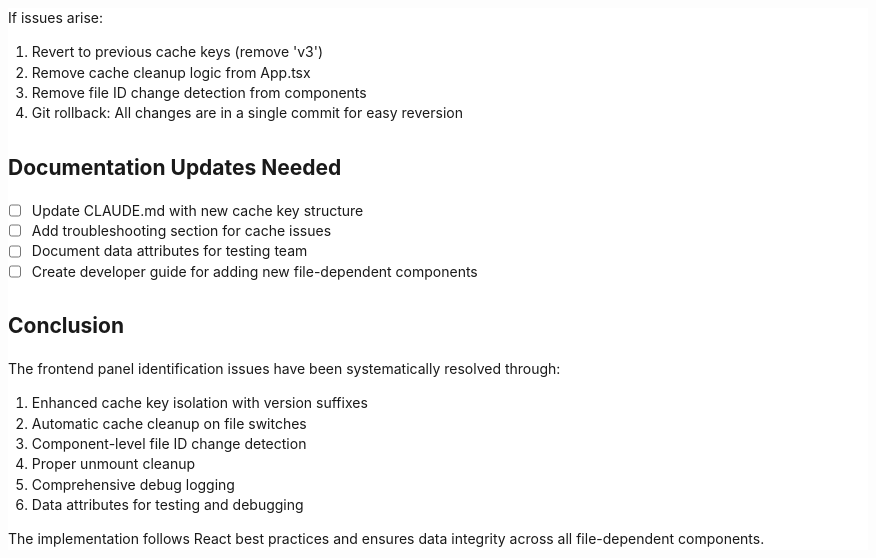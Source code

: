 If issues arise:
1. Revert to previous cache keys (remove 'v3')
2. Remove cache cleanup logic from App.tsx
3. Remove file ID change detection from components
4. Git rollback: All changes are in a single commit for easy reversion

## Documentation Updates Needed

- [ ] Update CLAUDE.md with new cache key structure
- [ ] Add troubleshooting section for cache issues
- [ ] Document data attributes for testing team
- [ ] Create developer guide for adding new file-dependent components

## Conclusion

The frontend panel identification issues have been systematically resolved through:
1. Enhanced cache key isolation with version suffixes
2. Automatic cache cleanup on file switches
3. Component-level file ID change detection
4. Proper unmount cleanup
5. Comprehensive debug logging
6. Data attributes for testing and debugging

The implementation follows React best practices and ensures data integrity across all file-dependent components.

